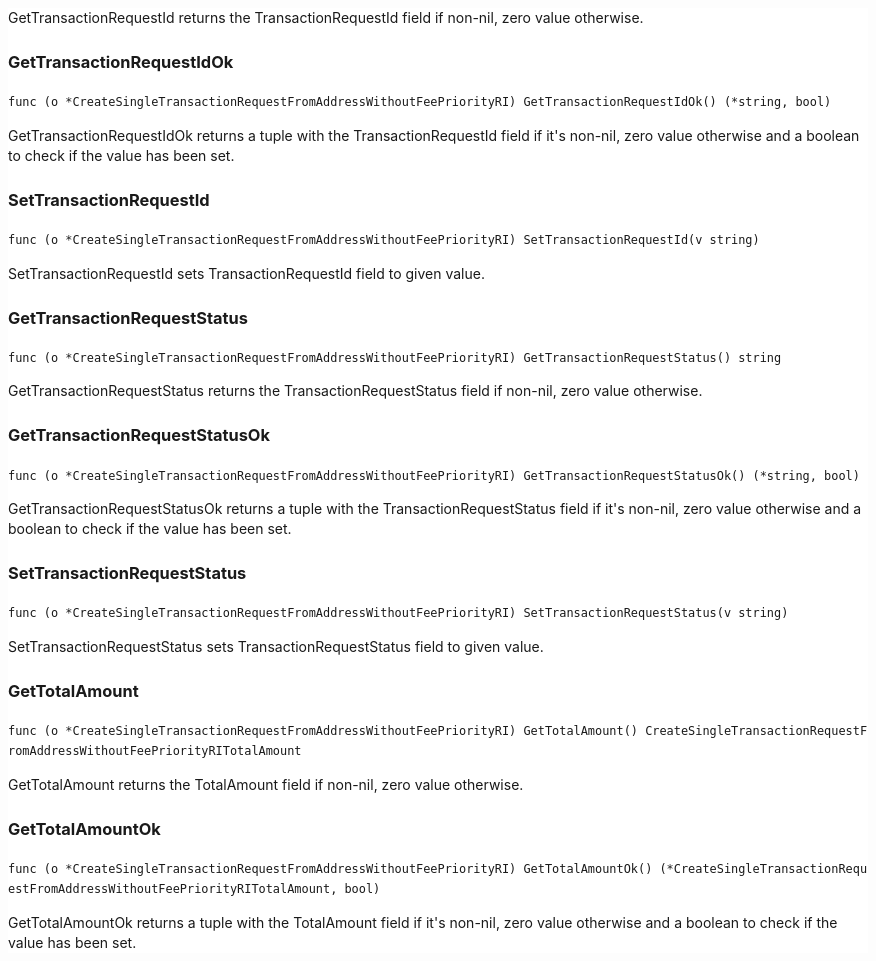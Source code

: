 GetTransactionRequestId returns the TransactionRequestId field if non-nil, zero value otherwise.

### GetTransactionRequestIdOk

`func (o *CreateSingleTransactionRequestFromAddressWithoutFeePriorityRI) GetTransactionRequestIdOk() (*string, bool)`

GetTransactionRequestIdOk returns a tuple with the TransactionRequestId field if it's non-nil, zero value otherwise
and a boolean to check if the value has been set.

### SetTransactionRequestId

`func (o *CreateSingleTransactionRequestFromAddressWithoutFeePriorityRI) SetTransactionRequestId(v string)`

SetTransactionRequestId sets TransactionRequestId field to given value.


### GetTransactionRequestStatus

`func (o *CreateSingleTransactionRequestFromAddressWithoutFeePriorityRI) GetTransactionRequestStatus() string`

GetTransactionRequestStatus returns the TransactionRequestStatus field if non-nil, zero value otherwise.

### GetTransactionRequestStatusOk

`func (o *CreateSingleTransactionRequestFromAddressWithoutFeePriorityRI) GetTransactionRequestStatusOk() (*string, bool)`

GetTransactionRequestStatusOk returns a tuple with the TransactionRequestStatus field if it's non-nil, zero value otherwise
and a boolean to check if the value has been set.

### SetTransactionRequestStatus

`func (o *CreateSingleTransactionRequestFromAddressWithoutFeePriorityRI) SetTransactionRequestStatus(v string)`

SetTransactionRequestStatus sets TransactionRequestStatus field to given value.


### GetTotalAmount

`func (o *CreateSingleTransactionRequestFromAddressWithoutFeePriorityRI) GetTotalAmount() CreateSingleTransactionRequestFromAddressWithoutFeePriorityRITotalAmount`

GetTotalAmount returns the TotalAmount field if non-nil, zero value otherwise.

### GetTotalAmountOk

`func (o *CreateSingleTransactionRequestFromAddressWithoutFeePriorityRI) GetTotalAmountOk() (*CreateSingleTransactionRequestFromAddressWithoutFeePriorityRITotalAmount, bool)`

GetTotalAmountOk returns a tuple with the TotalAmount field if it's non-nil, zero value otherwise
and a boolean to check if the value has been set.
